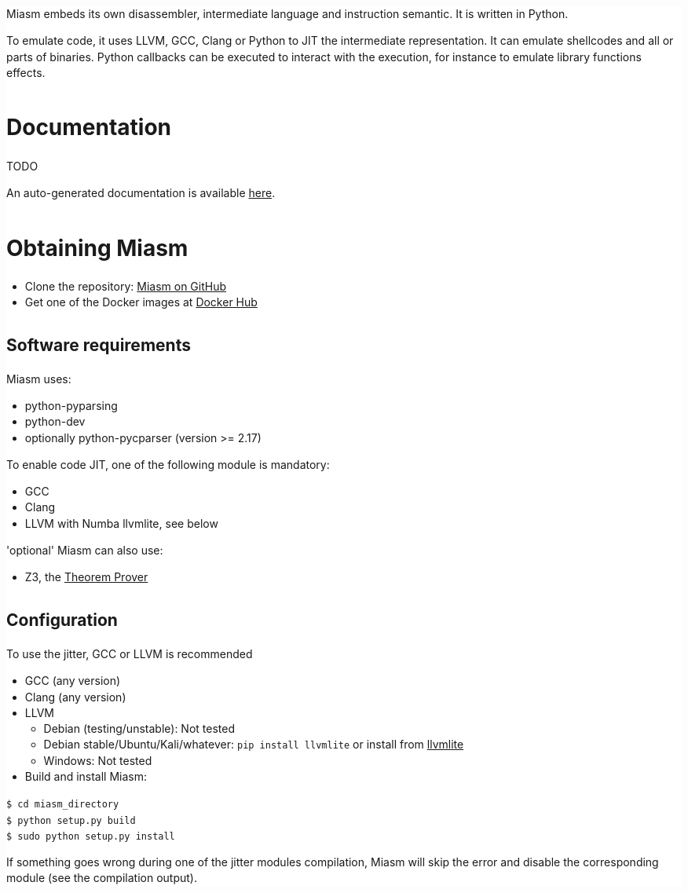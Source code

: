 Miasm embeds its own disassembler, intermediate language and
instruction semantic. It is written in Python.

To emulate code, it uses LLVM, GCC, Clang or Python to JIT the
intermediate representation. It can emulate shellcodes and all or parts of
binaries. Python callbacks can be executed to interact with the execution, for
instance to emulate library functions effects.

Documentation
=============

TODO

An auto-generated documentation is available [here](http://miasmdoc.ajax.re).

Obtaining Miasm
===============

* Clone the repository: [Miasm on GitHub](https://github.com/cea-sec/miasm/)
* Get one of the Docker images at [Docker Hub](https://registry.hub.docker.com/u/miasm/)

Software requirements
---------------------

Miasm uses:

* python-pyparsing
* python-dev
* optionally python-pycparser (version >= 2.17)

To enable code JIT, one of the following module is mandatory:
* GCC
* Clang
* LLVM with Numba llvmlite, see below

'optional' Miasm can also use:
* Z3, the [Theorem Prover](https://github.com/Z3Prover/z3)

Configuration
-------------

To use the jitter, GCC or LLVM is recommended
* GCC (any version)
* Clang (any version)
* LLVM
  * Debian (testing/unstable): Not tested
  * Debian stable/Ubuntu/Kali/whatever: `pip install llvmlite` or install from [llvmlite](https://github.com/numba/llvmlite)
  * Windows: Not tested
* Build and install Miasm:
```pycon
$ cd miasm_directory
$ python setup.py build
$ sudo python setup.py install
```

If something goes wrong during one of the jitter modules compilation, Miasm will
skip the error and disable the corresponding module (see the compilation
output).
